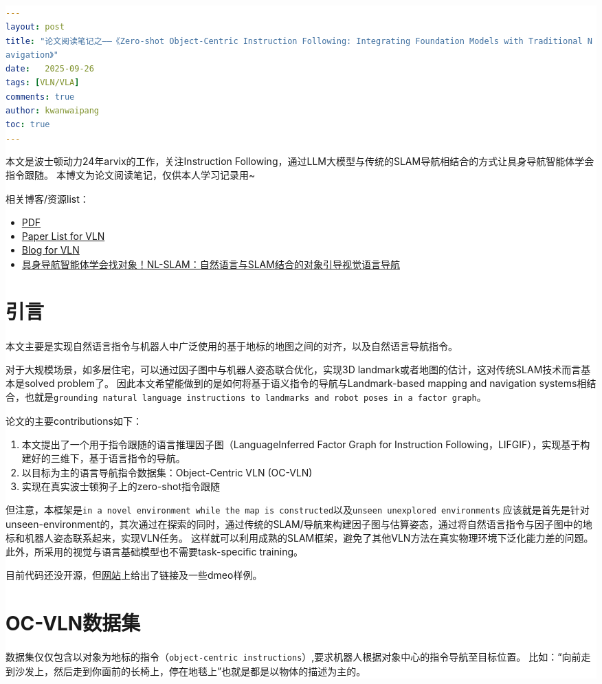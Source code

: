 ```yaml
---
layout: post
title: "论文阅读笔记之——《Zero-shot Object-Centric Instruction Following: Integrating Foundation Models with Traditional Navigation》"
date:   2025-09-26
tags: [VLN/VLA]
comments: true
author: kwanwaipang
toc: true
---
```





本文是波士顿动力24年arvix的工作，关注Instruction Following，通过LLM大模型与传统的SLAM导航相结合的方式让具身导航智能体学会指令跟随。
本博文为论文阅读笔记，仅供本人学习记录用~


相关博客/资源list：
* [PDF](https://arxiv.org/pdf/2411.07848)
* [Paper List for VLN](https://github.com/KwanWaiPang/Awesome-VLN)
* [Blog for VLN](https://kwanwaipang.github.io/VLN/)
* [具身导航智能体学会找对象！NL-SLAM：自然语言与SLAM结合的对象引导视觉语言导航](https://mp.weixin.qq.com/s/sMoHe2_dlPaSatwIWKRU8A)



# 引言

本文主要是实现自然语言指令与机器人中广泛使用的基于地标的地图之间的对齐，以及自然语言导航指令。

对于大规模场景，如多层住宅，可以通过因子图中与机器人姿态联合优化，实现3D landmark或者地图的估计，这对传统SLAM技术而言基本是solved problem了。
因此本文希望能做到的是如何将基于语义指令的导航与Landmark-based mapping and navigation systems相结合，也就是`grounding natural language instructions to landmarks and robot poses in a factor graph`。

论文的主要contributions如下：
1. 本文提出了一个用于指令跟随的语言推理因子图（LanguageInferred Factor Graph for Instruction Following，LIFGIF），实现基于构建好的三维下，基于语言指令的导航。
2. 以目标为主的语言导航指令数据集：Object-Centric VLN (OC-VLN)
3. 实现在真实波士顿狗子上的zero-shot指令跟随

但注意，本框架是`in a novel environment while the map is constructed`以及`unseen unexplored environments`
应该就是首先是针对unseen-environment的，其次通过在探索的同时，通过传统的SLAM/导航来构建因子图与估算姿态，通过将自然语言指令与因子图中的地标和机器人姿态联系起来，实现VLN任务。
这样就可以利用成熟的SLAM框架，避免了其他VLN方法在真实物理环境下泛化能力差的问题。
此外，所采用的视觉与语言基础模型也不需要task-specific training。

目前代码还没开源，但[网站](https://sonia-raychaudhuri.github.io/nlslam/)上给出了链接及一些dmeo样例。


# OC-VLN数据集
数据集仅仅包含以对象为地标的指令（`object-centric instructions`）,要求机器人根据对象中心的指令导航至目标位置。
比如：“向前走到沙发上，然后走到你面前的长椅上，停在地毯上”也就是都是以物体的描述为主的。
